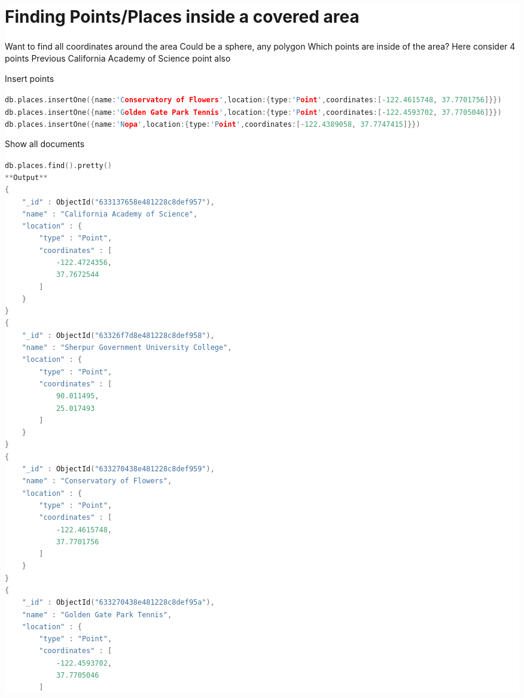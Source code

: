 # Finding Points/Places inside a covered area

Want to find all coordinates around the area
Could be a sphere, any polygon
Which points are inside of the area?
Here consider 4 points
Previous California Academy of Science point also

Insert points

```cpp
db.places.insertOne({name:'Conservatory of Flowers',location:{type:'Point',coordinates:[-122.4615748, 37.7701756]}})
db.places.insertOne({name:'Golden Gate Park Tennis',location:{type:'Point',coordinates:[-122.4593702, 37.7705046]}})
db.places.insertOne({name:'Nopa',location:{type:'Point',coordinates:[-122.4389058, 37.7747415]}})
```

Show all documents

```cpp
db.places.find().pretty()
**Output**
{
	"_id" : ObjectId("633137658e481228c8def957"),
	"name" : "California Academy of Science",
	"location" : {
		"type" : "Point",
		"coordinates" : [
			-122.4724356,
			37.7672544
		]
	}
}
{
	"_id" : ObjectId("63326f7d8e481228c8def958"),
	"name" : "Sherpur Government University College",
	"location" : {
		"type" : "Point",
		"coordinates" : [
			90.011495,
			25.017493
		]
	}
}
{
	"_id" : ObjectId("633270438e481228c8def959"),
	"name" : "Conservatory of Flowers",
	"location" : {
		"type" : "Point",
		"coordinates" : [
			-122.4615748,
			37.7701756
		]
	}
}
{
	"_id" : ObjectId("633270438e481228c8def95a"),
	"name" : "Golden Gate Park Tennis",
	"location" : {
		"type" : "Point",
		"coordinates" : [
			-122.4593702,
			37.7705046
		]
```